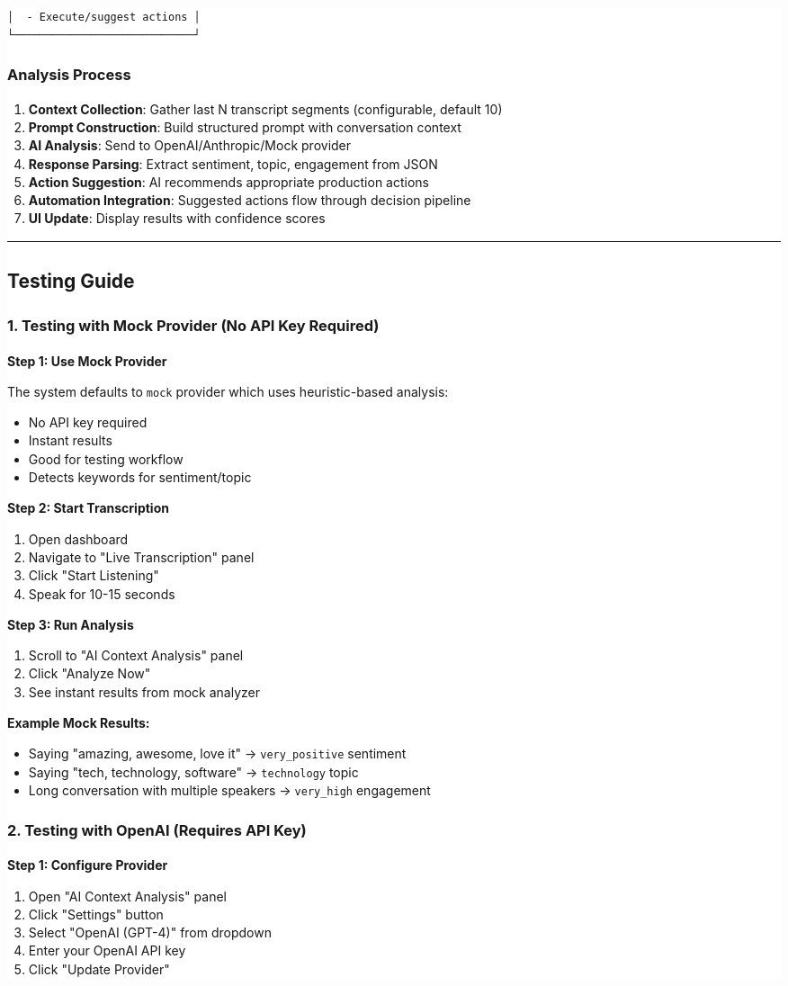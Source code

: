 ```
│  - Execute/suggest actions │
└────────────────────────────┘
```

### Analysis Process

1. **Context Collection**: Gather last N transcript segments (configurable, default 10)
2. **Prompt Construction**: Build structured prompt with conversation context
3. **AI Analysis**: Send to OpenAI/Anthropic/Mock provider
4. **Response Parsing**: Extract sentiment, topic, engagement from JSON
5. **Action Suggestion**: AI recommends appropriate production actions
6. **Automation Integration**: Suggested actions flow through decision pipeline
7. **UI Update**: Display results with confidence scores

---

## Testing Guide

### 1. Testing with Mock Provider (No API Key Required)

**Step 1: Use Mock Provider**

The system defaults to `mock` provider which uses heuristic-based analysis:
- No API key required
- Instant results
- Good for testing workflow
- Detects keywords for sentiment/topic

**Step 2: Start Transcription**

1. Open dashboard
2. Navigate to "Live Transcription" panel
3. Click "Start Listening"
4. Speak for 10-15 seconds

**Step 3: Run Analysis**

1. Scroll to "AI Context Analysis" panel
2. Click "Analyze Now"
3. See instant results from mock analyzer

**Example Mock Results:**
- Saying "amazing, awesome, love it" → `very_positive` sentiment
- Saying "tech, technology, software" → `technology` topic
- Long conversation with multiple speakers → `very_high` engagement

### 2. Testing with OpenAI (Requires API Key)

**Step 1: Configure Provider**

1. Open "AI Context Analysis" panel
2. Click "Settings" button
3. Select "OpenAI (GPT-4)" from dropdown
4. Enter your OpenAI API key
5. Click "Update Provider"
